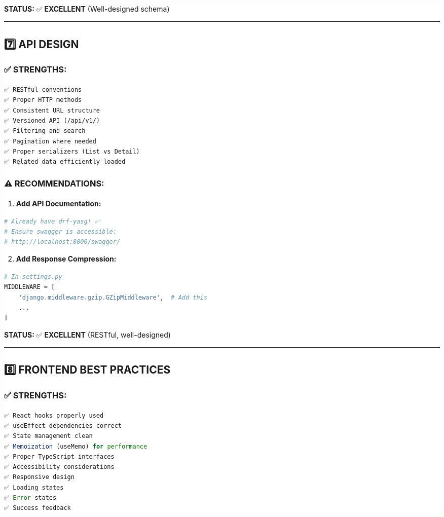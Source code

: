 **STATUS:** ✅ **EXCELLENT** (Well-designed schema)

---

## 7️⃣ **API DESIGN**

### **✅ STRENGTHS:**

```
✅ RESTful conventions
✅ Proper HTTP methods
✅ Consistent URL structure
✅ Versioned API (/api/v1/)
✅ Filtering and search
✅ Pagination where needed
✅ Proper serializers (List vs Detail)
✅ Related data efficiently loaded
```

### **⚠️ RECOMMENDATIONS:**

1. **Add API Documentation:**
```python
# Already have drf-yasg! ✅
# Ensure swagger is accessible:
# http://localhost:8000/swagger/
```

2. **Add Response Compression:**
```python
# In settings.py
MIDDLEWARE = [
    'django.middleware.gzip.GZipMiddleware',  # Add this
    ...
]
```

**STATUS:** ✅ **EXCELLENT** (RESTful, well-designed)

---

## 8️⃣ **FRONTEND BEST PRACTICES**

### **✅ STRENGTHS:**

```typescript
✅ React hooks properly used
✅ useEffect dependencies correct
✅ State management clean
✅ Memoization (useMemo) for performance
✅ Proper TypeScript interfaces
✅ Accessibility considerations
✅ Responsive design
✅ Loading states
✅ Error states
✅ Success feedback
```
